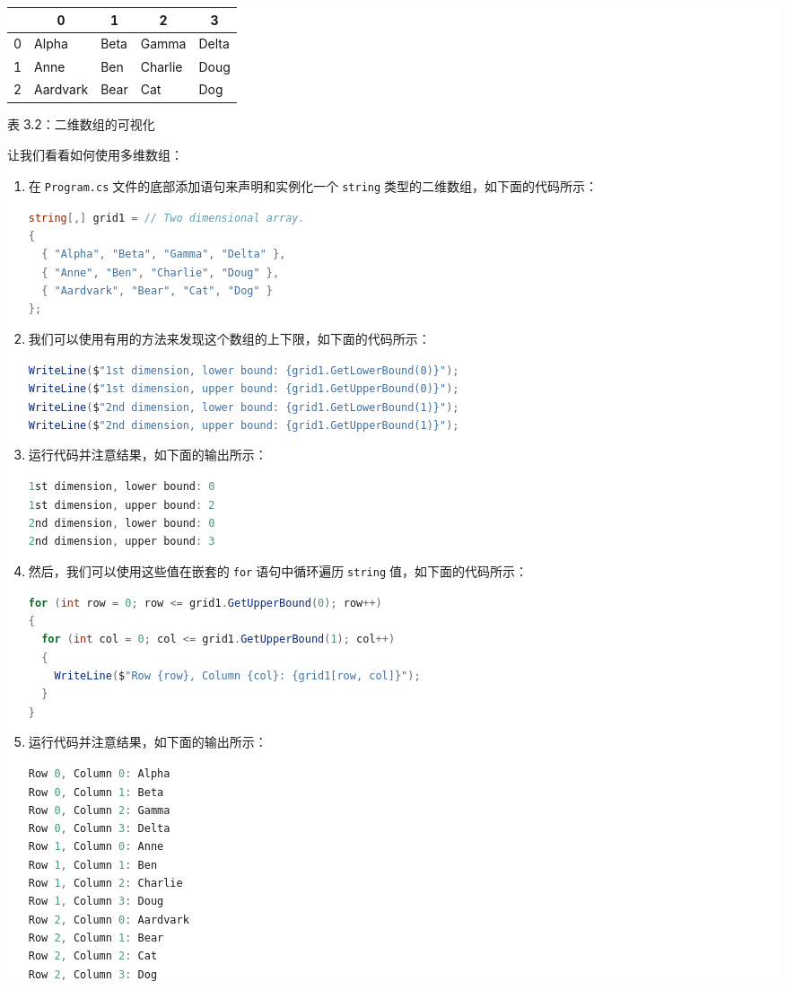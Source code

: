 |  | 0 | 1 | 2 | 3 |
| --- | --- | --- | --- | --- |
| 0 | Alpha | Beta | Gamma | Delta |
| 1 | Anne | Ben | Charlie | Doug |
| 2 | Aardvark | Bear | Cat | Dog |

表 3.2：二维数组的可视化

让我们看看如何使用多维数组：

1.  在 `Program.cs` 文件的底部添加语句来声明和实例化一个 `string` 类型的二维数组，如下面的代码所示：

    ```cs
    string[,] grid1 = // Two dimensional array.
    {
      { "Alpha", "Beta", "Gamma", "Delta" },
      { "Anne", "Ben", "Charlie", "Doug" },
      { "Aardvark", "Bear", "Cat", "Dog" }
    }; 
    ```

1.  我们可以使用有用的方法来发现这个数组的上下限，如下面的代码所示：

    ```cs
    WriteLine($"1st dimension, lower bound: {grid1.GetLowerBound(0)}");
    WriteLine($"1st dimension, upper bound: {grid1.GetUpperBound(0)}");
    WriteLine($"2nd dimension, lower bound: {grid1.GetLowerBound(1)}");
    WriteLine($"2nd dimension, upper bound: {grid1.GetUpperBound(1)}"); 
    ```

1.  运行代码并注意结果，如下面的输出所示：

    ```cs
    1st dimension, lower bound: 0
    1st dimension, upper bound: 2
    2nd dimension, lower bound: 0
    2nd dimension, upper bound: 3 
    ```

1.  然后，我们可以使用这些值在嵌套的 `for` 语句中循环遍历 `string` 值，如下面的代码所示：

    ```cs
    for (int row = 0; row <= grid1.GetUpperBound(0); row++)
    {
      for (int col = 0; col <= grid1.GetUpperBound(1); col++)
      {
        WriteLine($"Row {row}, Column {col}: {grid1[row, col]}");
      }
    } 
    ```

1.  运行代码并注意结果，如下面的输出所示：

    ```cs
    Row 0, Column 0: Alpha
    Row 0, Column 1: Beta
    Row 0, Column 2: Gamma
    Row 0, Column 3: Delta
    Row 1, Column 0: Anne
    Row 1, Column 1: Ben
    Row 1, Column 2: Charlie
    Row 1, Column 3: Doug
    Row 2, Column 0: Aardvark
    Row 2, Column 1: Bear
    Row 2, Column 2: Cat
    Row 2, Column 3: Dog 
    ```
